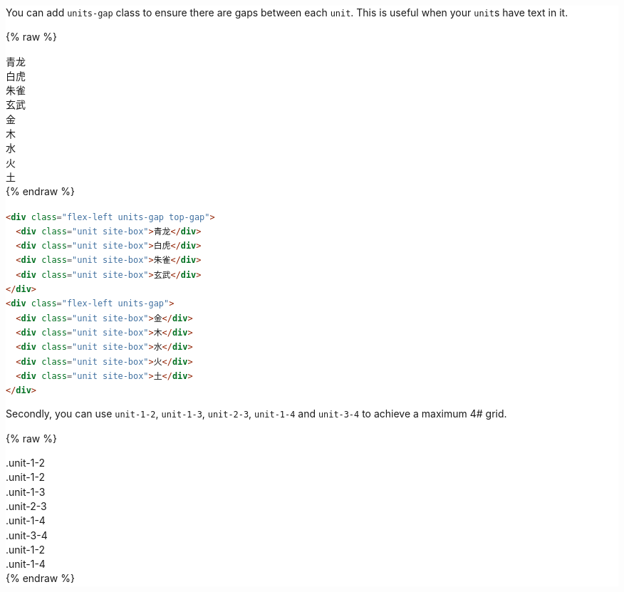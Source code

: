 You can add `units-gap` class to ensure there are gaps between each `unit`. This is useful when your `unit`s have text in it.

{% raw %}
<div class="flex-left units-gap top-gap">
  <div class="unit site-box">青龙</div>
  <div class="unit site-box">白虎</div>
  <div class="unit site-box">朱雀</div>
  <div class="unit site-box">玄武</div>
</div>
<div class="flex-left units-gap">
  <div class="unit site-box">金</div>
  <div class="unit site-box">木</div>
  <div class="unit site-box">水</div>
  <div class="unit site-box">火</div>
  <div class="unit site-box">土</div>
</div>
{% endraw %}

```html
<div class="flex-left units-gap top-gap">
  <div class="unit site-box">青龙</div>
  <div class="unit site-box">白虎</div>
  <div class="unit site-box">朱雀</div>
  <div class="unit site-box">玄武</div>
</div>
<div class="flex-left units-gap">
  <div class="unit site-box">金</div>
  <div class="unit site-box">木</div>
  <div class="unit site-box">水</div>
  <div class="unit site-box">火</div>
  <div class="unit site-box">土</div>
</div>
```

Secondly, you can use `unit-1-2`, `unit-1-3`, `unit-2-3`, `unit-1-4` and `unit-3-4` to achieve a maximum 4# grid.

{% raw %}
<div class="flex-left top-gap">
  <div class="unit-1-2 site-box">.unit-1-2</div>
  <div class="unit-1-2 site-box">.unit-1-2</div>
</div>
<div class="flex-left">
  <div class="unit-1-3 site-box">.unit-1-3</div>
  <div class="unit-2-3 site-box">.unit-2-3</div>
</div>
<div class="flex-left">
  <div class="unit-1-4 site-box">.unit-1-4</div>
  <div class="unit-3-4 site-box">.unit-3-4</div>
</div>
<div class="flex-left">
  <div class="unit-1-2 site-box">.unit-1-2</div>
  <div class="unit-1-4 site-box">.unit-1-4</div>
</div>
{% endraw %}
